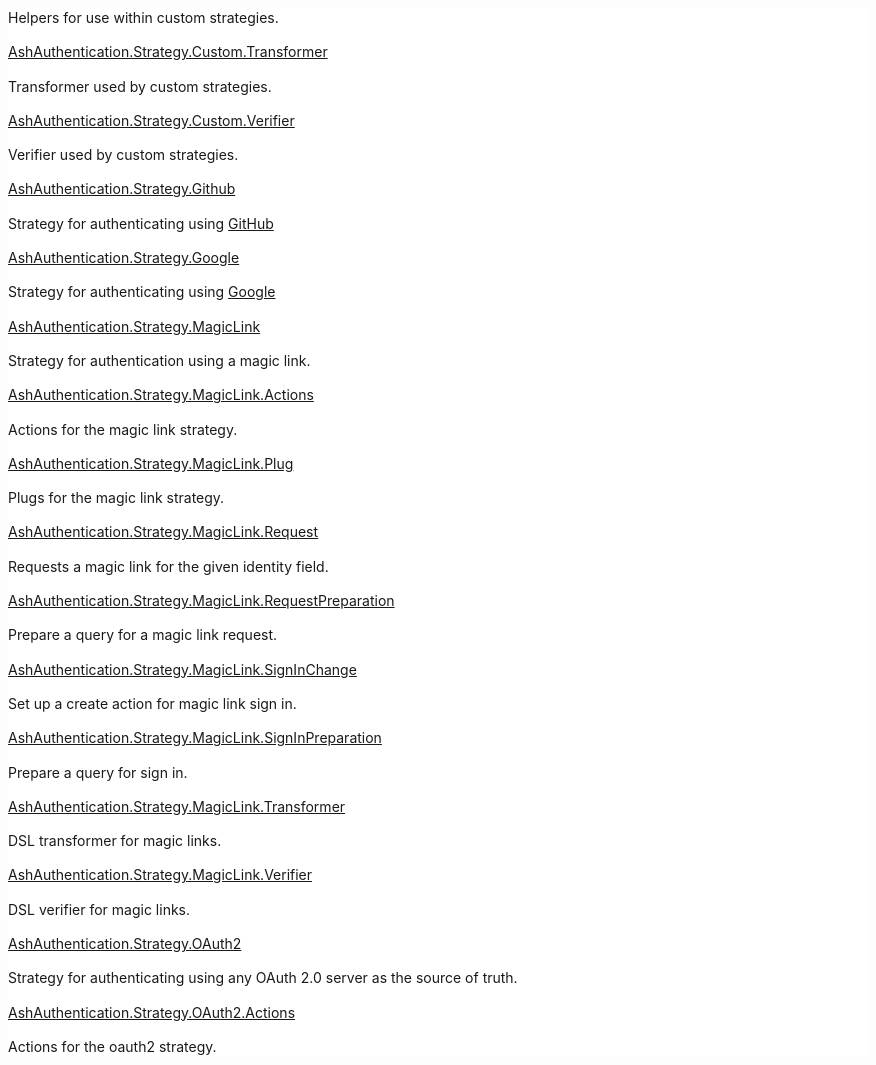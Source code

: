 Helpers for use within custom strategies.

[AshAuthentication.Strategy.Custom.Transformer](AshAuthentication.Strategy.Custom.Transformer.html)

Transformer used by custom strategies.

[AshAuthentication.Strategy.Custom.Verifier](AshAuthentication.Strategy.Custom.Verifier.html)

Verifier used by custom strategies.

[AshAuthentication.Strategy.Github](AshAuthentication.Strategy.Github.html)

Strategy for authenticating using [GitHub](https://github.com)

[AshAuthentication.Strategy.Google](AshAuthentication.Strategy.Google.html)

Strategy for authenticating using [Google](https://google.com)

[AshAuthentication.Strategy.MagicLink](AshAuthentication.Strategy.MagicLink.html)

Strategy for authentication using a magic link.

[AshAuthentication.Strategy.MagicLink.Actions](AshAuthentication.Strategy.MagicLink.Actions.html)

Actions for the magic link strategy.

[AshAuthentication.Strategy.MagicLink.Plug](AshAuthentication.Strategy.MagicLink.Plug.html)

Plugs for the magic link strategy.

[AshAuthentication.Strategy.MagicLink.Request](AshAuthentication.Strategy.MagicLink.Request.html)

Requests a magic link for the given identity field.

[AshAuthentication.Strategy.MagicLink.RequestPreparation](AshAuthentication.Strategy.MagicLink.RequestPreparation.html)

Prepare a query for a magic link request.

[AshAuthentication.Strategy.MagicLink.SignInChange](AshAuthentication.Strategy.MagicLink.SignInChange.html)

Set up a create action for magic link sign in.

[AshAuthentication.Strategy.MagicLink.SignInPreparation](AshAuthentication.Strategy.MagicLink.SignInPreparation.html)

Prepare a query for sign in.

[AshAuthentication.Strategy.MagicLink.Transformer](AshAuthentication.Strategy.MagicLink.Transformer.html)

DSL transformer for magic links.

[AshAuthentication.Strategy.MagicLink.Verifier](AshAuthentication.Strategy.MagicLink.Verifier.html)

DSL verifier for magic links.

[AshAuthentication.Strategy.OAuth2](AshAuthentication.Strategy.OAuth2.html)

Strategy for authenticating using any OAuth 2.0 server as the source of truth.

[AshAuthentication.Strategy.OAuth2.Actions](AshAuthentication.Strategy.OAuth2.Actions.html)

Actions for the oauth2 strategy.
